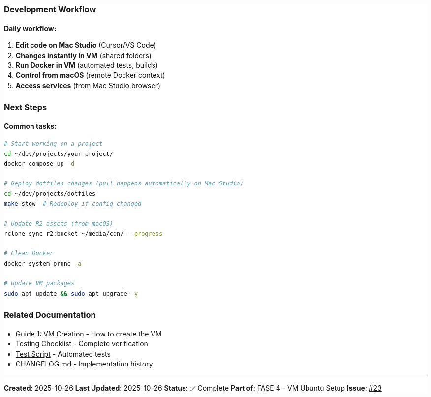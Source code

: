 ### Development Workflow

**Daily workflow:**

1. **Edit code on Mac Studio** (Cursor/VS Code)
2. **Changes instantly in VM** (shared folders)
3. **Run Docker in VM** (automated tests, builds)
4. **Control from macOS** (remote Docker context)
5. **Access services** (from Mac Studio browser)

### Next Steps

**Common tasks:**

```bash
# Start working on a project
cd ~/dev/projects/your-project/
docker compose up -d

# Deploy dotfiles changes (pull happens automatically on Mac Studio)
cd ~/dev/projects/dotfiles
make stow  # Redeploy if config changed

# Update R2 assets (from macOS)
rclone sync r2:bucket ~/media/cdn/ --progress

# Clean Docker
docker system prune -a

# Update VM packages
sudo apt update && sudo apt upgrade -y
```

### Related Documentation

- [Guide 1: VM Creation](parallels-1-vm-creation.md) - How to create the VM
- [Testing Checklist](../checklists/vm-integration-checklist.md) - Complete verification
- [Test Script](../../scripts/test/test-vm-integration.sh) - Automated tests
- [CHANGELOG.md](../../CHANGELOG.md) - Implementation history

---

**Created**: 2025-10-26
**Last Updated**: 2025-10-26
**Status**: ✅ Complete
**Part of**: FASE 4 - VM Ubuntu Setup
**Issue**: [#23](https://github.com/matteocervellicervelli/dotfiles/issues/23)
